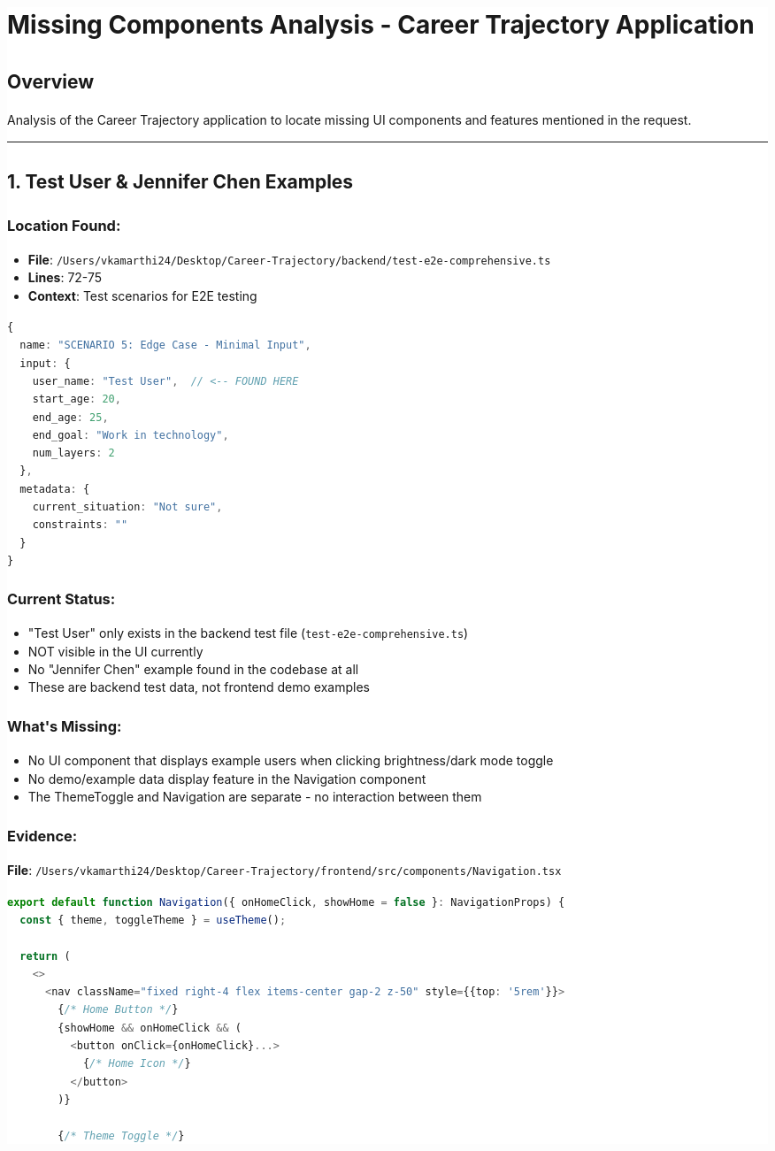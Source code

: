 # Missing Components Analysis - Career Trajectory Application

## Overview
Analysis of the Career Trajectory application to locate missing UI components and features mentioned in the request.

---

## 1. Test User & Jennifer Chen Examples

### Location Found:
- **File**: `/Users/vkamarthi24/Desktop/Career-Trajectory/backend/test-e2e-comprehensive.ts`
- **Lines**: 72-75
- **Context**: Test scenarios for E2E testing

```typescript
{
  name: "SCENARIO 5: Edge Case - Minimal Input",
  input: {
    user_name: "Test User",  // <-- FOUND HERE
    start_age: 20,
    end_age: 25,
    end_goal: "Work in technology",
    num_layers: 2
  },
  metadata: {
    current_situation: "Not sure",
    constraints: ""
  }
}
```

### Current Status:
- "Test User" only exists in the backend test file (`test-e2e-comprehensive.ts`)
- NOT visible in the UI currently
- No "Jennifer Chen" example found in the codebase at all
- These are backend test data, not frontend demo examples

### What's Missing:
- No UI component that displays example users when clicking brightness/dark mode toggle
- No demo/example data display feature in the Navigation component
- The ThemeToggle and Navigation are separate - no interaction between them

### Evidence:
**File**: `/Users/vkamarthi24/Desktop/Career-Trajectory/frontend/src/components/Navigation.tsx`
```typescript
export default function Navigation({ onHomeClick, showHome = false }: NavigationProps) {
  const { theme, toggleTheme } = useTheme();

  return (
    <>
      <nav className="fixed right-4 flex items-center gap-2 z-50" style={{top: '5rem'}}>
        {/* Home Button */}
        {showHome && onHomeClick && (
          <button onClick={onHomeClick}...>
            {/* Home Icon */}
          </button>
        )}

        {/* Theme Toggle */}
```